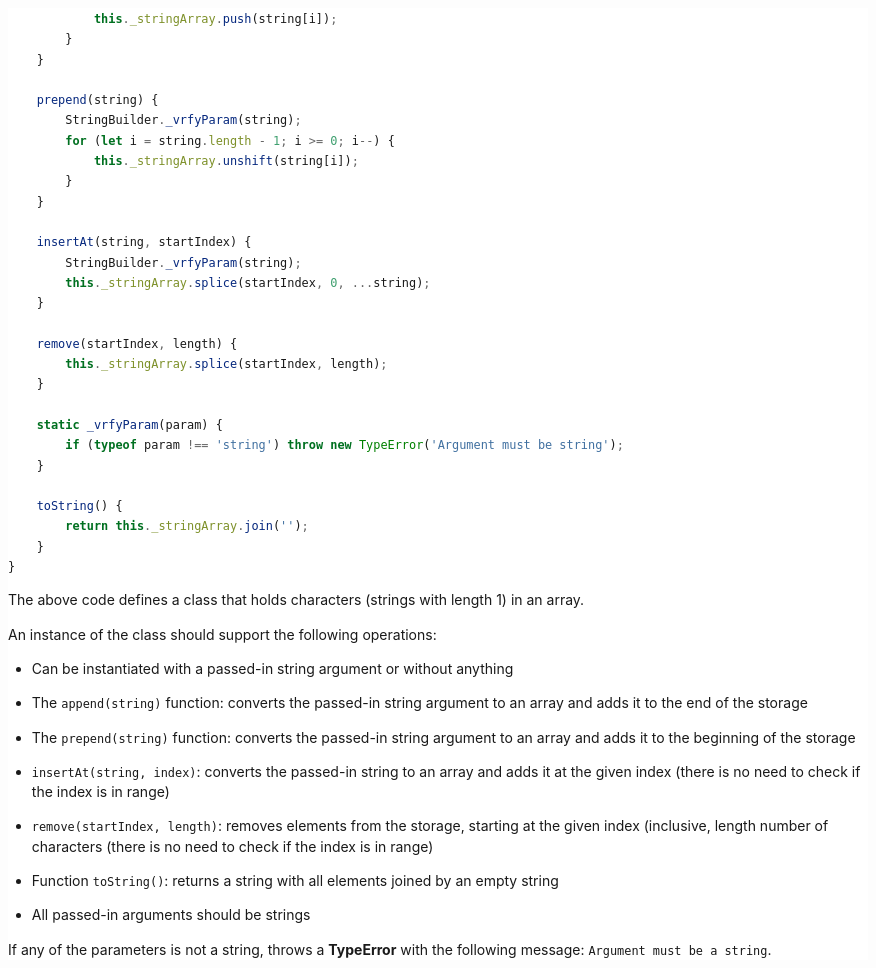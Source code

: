 ```js
            this._stringArray.push(string[i]);
        }
    }

    prepend(string) {
        StringBuilder._vrfyParam(string);
        for (let i = string.length - 1; i >= 0; i--) {
            this._stringArray.unshift(string[i]);
        }
    }

    insertAt(string, startIndex) {
        StringBuilder._vrfyParam(string);
        this._stringArray.splice(startIndex, 0, ...string);
    }

    remove(startIndex, length) {
        this._stringArray.splice(startIndex, length);
    }

    static _vrfyParam(param) {
        if (typeof param !== 'string') throw new TypeError('Argument must be string');
    }

    toString() {
        return this._stringArray.join('');
    }
}
```

The above code defines a class that holds characters (strings with length 1) in an array. 

An instance of the class should support the following operations:

- Can be instantiated with a passed-in string argument or without anything

- The `append(string)` function: converts the passed-in string argument to an array and adds it to the end of the storage

- The `prepend(string)` function: converts the passed-in string argument to an array and adds it to the beginning of the storage

- `insertAt(string, index)`: converts the passed-in string to an array and adds it at the given index (there is no need to check if the index is in range)

- `remove(startIndex, length)`: removes elements from the storage, starting at the given index (inclusive, length number of characters (there is no need to check if the index is in range)

- Function `toString()`: returns a string with all elements joined by an empty string

- All passed-in arguments should be strings

If any of the parameters is not a string, throws a **TypeError** with the following message: `Argument must be a string`.
